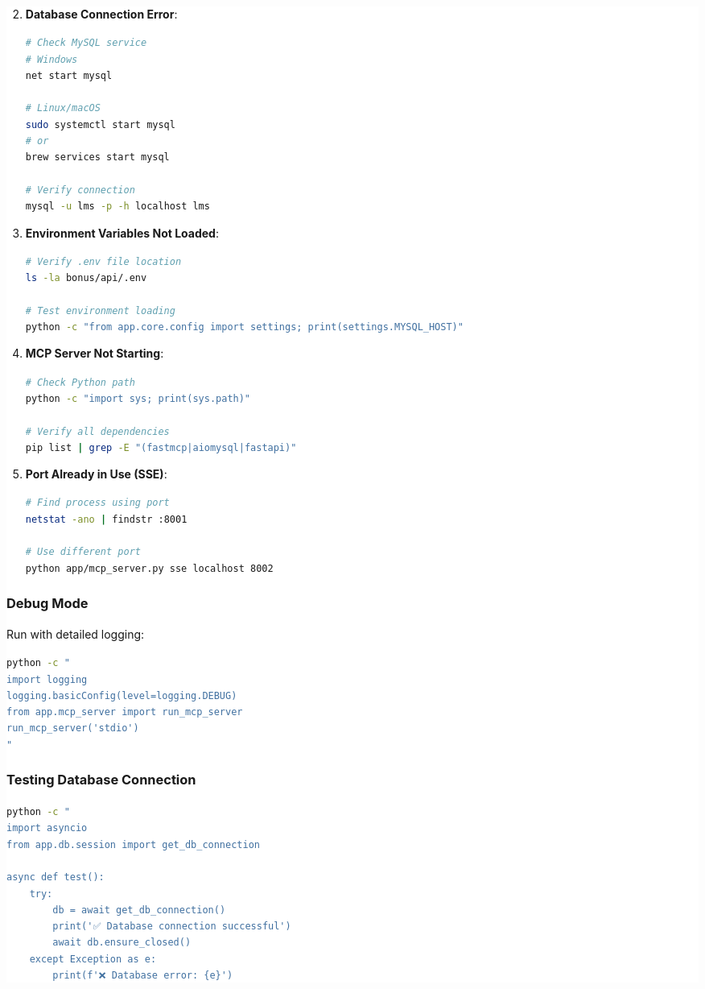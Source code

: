 2. **Database Connection Error**:
   ```bash
   # Check MySQL service
   # Windows
   net start mysql
   
   # Linux/macOS  
   sudo systemctl start mysql
   # or
   brew services start mysql
   
   # Verify connection
   mysql -u lms -p -h localhost lms
   ```

3. **Environment Variables Not Loaded**:
   ```bash
   # Verify .env file location
   ls -la bonus/api/.env
   
   # Test environment loading
   python -c "from app.core.config import settings; print(settings.MYSQL_HOST)"
   ```

4. **MCP Server Not Starting**:
   ```bash
   # Check Python path
   python -c "import sys; print(sys.path)"
   
   # Verify all dependencies
   pip list | grep -E "(fastmcp|aiomysql|fastapi)"
   ```

5. **Port Already in Use (SSE)**:
   ```bash
   # Find process using port
   netstat -ano | findstr :8001
   
   # Use different port
   python app/mcp_server.py sse localhost 8002
   ```

### Debug Mode

Run with detailed logging:
```bash
python -c "
import logging
logging.basicConfig(level=logging.DEBUG)
from app.mcp_server import run_mcp_server
run_mcp_server('stdio')
"
```

### Testing Database Connection
```bash
python -c "
import asyncio
from app.db.session import get_db_connection

async def test():
    try:
        db = await get_db_connection()
        print('✅ Database connection successful')
        await db.ensure_closed()
    except Exception as e:
        print(f'❌ Database error: {e}')
```